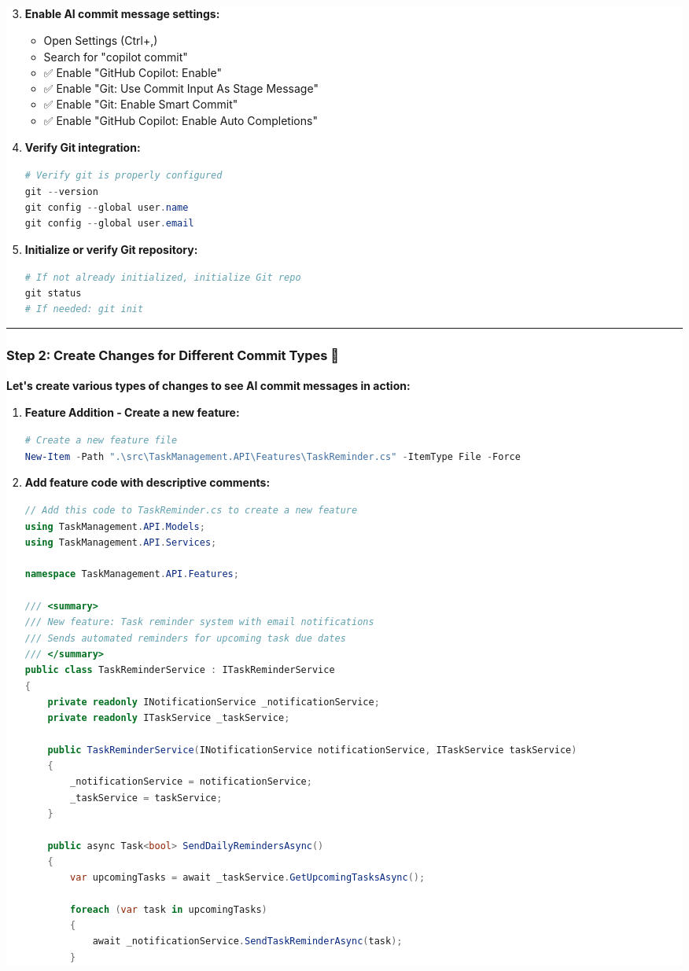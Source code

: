 3. **Enable AI commit message settings:**
   - Open Settings (Ctrl+,)
   - Search for "copilot commit"
   - ✅ Enable "GitHub Copilot: Enable"
   - ✅ Enable "Git: Use Commit Input As Stage Message"
   - ✅ Enable "Git: Enable Smart Commit"
   - ✅ Enable "GitHub Copilot: Enable Auto Completions"

4. **Verify Git integration:**
   ```powershell
   # Verify git is properly configured
   git --version
   git config --global user.name
   git config --global user.email
   ```

5. **Initialize or verify Git repository:**
   ```powershell
   # If not already initialized, initialize Git repo
   git status
   # If needed: git init
   ```

---

### Step 2: Create Changes for Different Commit Types 📝

**Let's create various types of changes to see AI commit messages in action:**

1. **Feature Addition - Create a new feature:**
   ```powershell
   # Create a new feature file
   New-Item -Path ".\src\TaskManagement.API\Features\TaskReminder.cs" -ItemType File -Force
   ```

2. **Add feature code with descriptive comments:**
   ```csharp
   // Add this code to TaskReminder.cs to create a new feature
   using TaskManagement.API.Models;
   using TaskManagement.API.Services;
   
   namespace TaskManagement.API.Features;
   
   /// <summary>
   /// New feature: Task reminder system with email notifications
   /// Sends automated reminders for upcoming task due dates
   /// </summary>
   public class TaskReminderService : ITaskReminderService
   {
       private readonly INotificationService _notificationService;
       private readonly ITaskService _taskService;
       
       public TaskReminderService(INotificationService notificationService, ITaskService taskService)
       {
           _notificationService = notificationService;
           _taskService = taskService;
       }
       
       public async Task<bool> SendDailyRemindersAsync()
       {
           var upcomingTasks = await _taskService.GetUpcomingTasksAsync();
           
           foreach (var task in upcomingTasks)
           {
               await _notificationService.SendTaskReminderAsync(task);
           }
   ```